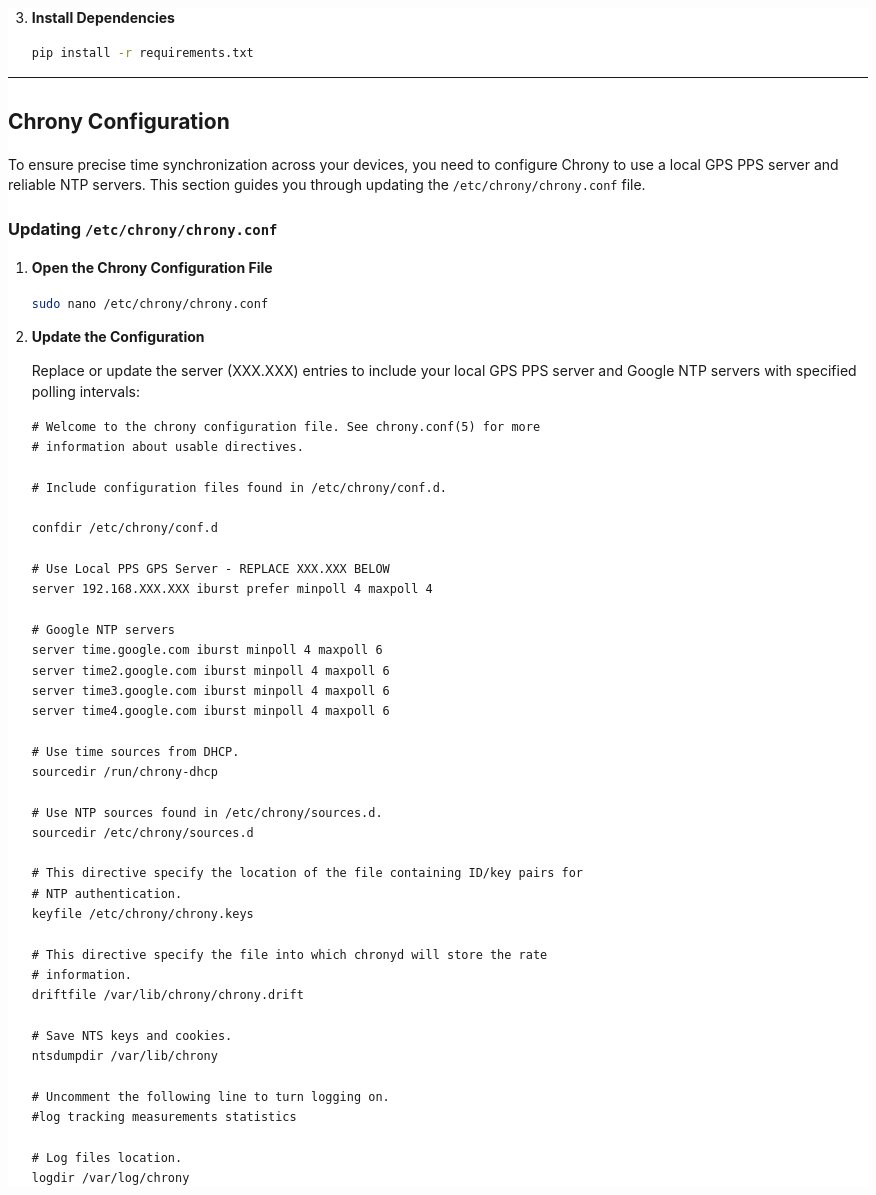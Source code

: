 3. **Install Dependencies**

   ```bash
   pip install -r requirements.txt
   ```

---

## Chrony Configuration

To ensure precise time synchronization across your devices, you need to configure Chrony to use a local GPS PPS server and reliable NTP servers. This section guides you through updating the `/etc/chrony/chrony.conf` file.

### Updating `/etc/chrony/chrony.conf`

1. **Open the Chrony Configuration File**

   ```bash
   sudo nano /etc/chrony/chrony.conf
   ```

2. **Update the Configuration**

   Replace or update the server (XXX.XXX) entries to include your local GPS PPS server and Google NTP servers with specified polling intervals:

   ```plaintext
   # Welcome to the chrony configuration file. See chrony.conf(5) for more
   # information about usable directives.

   # Include configuration files found in /etc/chrony/conf.d.

   confdir /etc/chrony/conf.d

   # Use Local PPS GPS Server - REPLACE XXX.XXX BELOW
   server 192.168.XXX.XXX iburst prefer minpoll 4 maxpoll 4

   # Google NTP servers
   server time.google.com iburst minpoll 4 maxpoll 6
   server time2.google.com iburst minpoll 4 maxpoll 6
   server time3.google.com iburst minpoll 4 maxpoll 6
   server time4.google.com iburst minpoll 4 maxpoll 6

   # Use time sources from DHCP.
   sourcedir /run/chrony-dhcp

   # Use NTP sources found in /etc/chrony/sources.d.
   sourcedir /etc/chrony/sources.d

   # This directive specify the location of the file containing ID/key pairs for
   # NTP authentication.
   keyfile /etc/chrony/chrony.keys

   # This directive specify the file into which chronyd will store the rate
   # information.
   driftfile /var/lib/chrony/chrony.drift

   # Save NTS keys and cookies.
   ntsdumpdir /var/lib/chrony

   # Uncomment the following line to turn logging on.
   #log tracking measurements statistics

   # Log files location.
   logdir /var/log/chrony

   ```